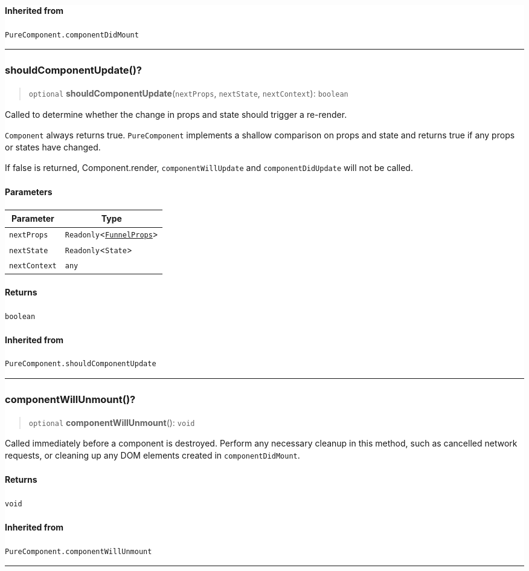 #### Inherited from

`PureComponent.componentDidMount`

***

### shouldComponentUpdate()?

> `optional` **shouldComponentUpdate**(`nextProps`, `nextState`, `nextContext`): `boolean`

Called to determine whether the change in props and state should trigger a re-render.

`Component` always returns true.
`PureComponent` implements a shallow comparison on props and state and returns true if any
props or states have changed.

If false is returned, Component.render, `componentWillUpdate`
and `componentDidUpdate` will not be called.

#### Parameters

| Parameter | Type |
| ------ | ------ |
| `nextProps` | `Readonly`<[`FunnelProps`](../type-aliases/FunnelProps.md)> |
| `nextState` | `Readonly`<`State`> |
| `nextContext` | `any` |

#### Returns

`boolean`

#### Inherited from

`PureComponent.shouldComponentUpdate`

***

### componentWillUnmount()?

> `optional` **componentWillUnmount**(): `void`

Called immediately before a component is destroyed. Perform any necessary cleanup in this method, such as
cancelled network requests, or cleaning up any DOM elements created in `componentDidMount`.

#### Returns

`void`

#### Inherited from

`PureComponent.componentWillUnmount`

***
